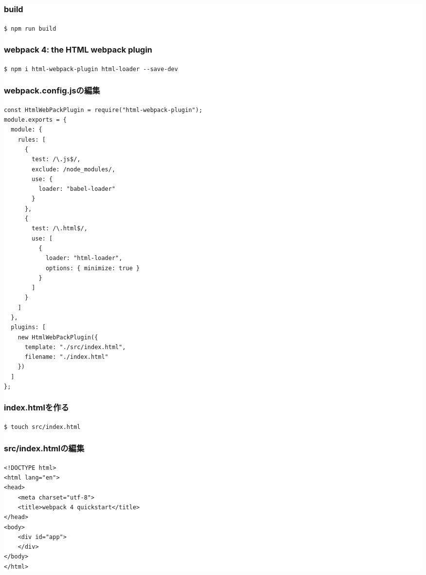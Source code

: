 ### build
```
$ npm run build
```

### webpack 4: the HTML webpack plugin
```
$ npm i html-webpack-plugin html-loader --save-dev
```

### webpack.config.jsの編集
```
const HtmlWebPackPlugin = require("html-webpack-plugin");
module.exports = {
  module: {
    rules: [
      {
        test: /\.js$/,
        exclude: /node_modules/,
        use: {
          loader: "babel-loader"
        }
      },
      {
        test: /\.html$/,
        use: [
          {
            loader: "html-loader",
            options: { minimize: true }
          }
        ]
      }
    ]
  },
  plugins: [
    new HtmlWebPackPlugin({
      template: "./src/index.html",
      filename: "./index.html"
    })
  ]
};
```

### index.htmlを作る
```
$ touch src/index.html
```

### src/index.htmlの編集
```
<!DOCTYPE html>
<html lang="en">
<head>
    <meta charset="utf-8">
    <title>webpack 4 quickstart</title>
</head>
<body>
    <div id="app">
    </div>
</body>
</html>
```
